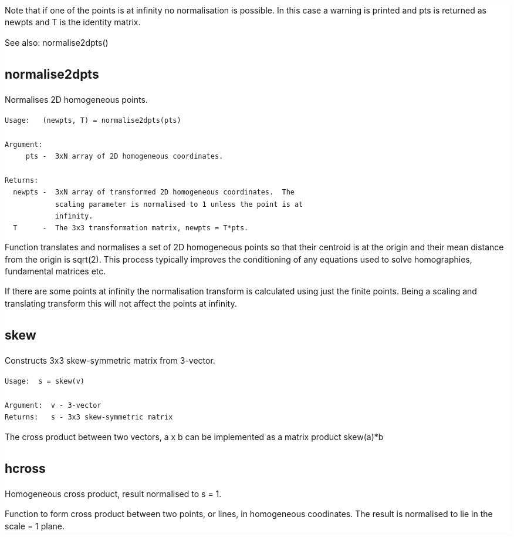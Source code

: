Note that if one of the points is at infinity no normalisation
is possible.  In this case a warning is printed and pts is
returned as newpts and T is the identity matrix.

See also: normalise2dpts()


## normalise2dpts 

Normalises 2D homogeneous points.

```
Usage:   (newpts, T) = normalise2dpts(pts)

Argument:
     pts -  3xN array of 2D homogeneous coordinates.

Returns:
  newpts -  3xN array of transformed 2D homogeneous coordinates.  The
            scaling parameter is normalised to 1 unless the point is at
            infinity. 
  T      -  The 3x3 transformation matrix, newpts = T*pts.
```          

Function translates and normalises a set of 2D homogeneous points 
so that their centroid is at the origin and their mean distance from 
the origin is sqrt(2).  This process typically improves the
conditioning of any equations used to solve homographies, fundamental
matrices etc.

If there are some points at infinity the normalisation transform
is calculated using just the finite points.  Being a scaling and
translating transform this will not affect the points at infinity.

## skew 

Constructs 3x3 skew-symmetric matrix from 3-vector.

```
Usage:  s = skew(v)

Argument:  v - 3-vector
Returns:   s - 3x3 skew-symmetric matrix
```

The cross product between two vectors, a x b can be implemented as a matrix
product  skew(a)*b

## hcross 

Homogeneous cross product, result normalised to s = 1.

Function to form cross product between two points, or lines,
in homogeneous coodinates.  The result is normalised to lie
in the scale = 1 plane.
